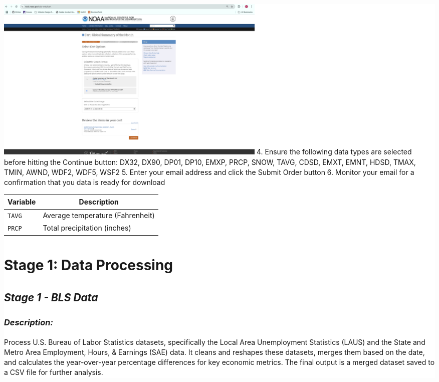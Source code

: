    <img src="images/ss_noaa_cart_s1.png" alt="NOAA CDO Selection Screen" width="500"/>
4. Ensure the following data types are selected before hitting the Continue button: DX32, DX90, DP01, DP10, EMXP, PRCP, SNOW, TAVG, CDSD, EMXT, EMNT, HDSD, TMAX, TMIN, AWND, WDF2, WDF5, WSF2
5. Enter your email address and click the Submit Order button
6. Monitor your email for a confirmation that you data is ready for download

| Variable | Description                      |
| -------- | -------------------------------- |
| `TAVG`   | Average temperature (Fahrenheit) |
| `PRCP`   | Total precipitation (inches)     |

# Stage 1: Data Processing

## _Stage 1 - BLS Data_

### _Description:_

Process U.S. Bureau of Labor Statistics datasets, specifically the Local Area Unemployment Statistics (LAUS) and the State and Metro Area Employment, Hours, & Earnings (SAE) data. It cleans and reshapes these datasets, merges them based on the date, and calculates the year-over-year percentage differences for key economic metrics. The final output is a merged dataset saved to a CSV file for further analysis.
